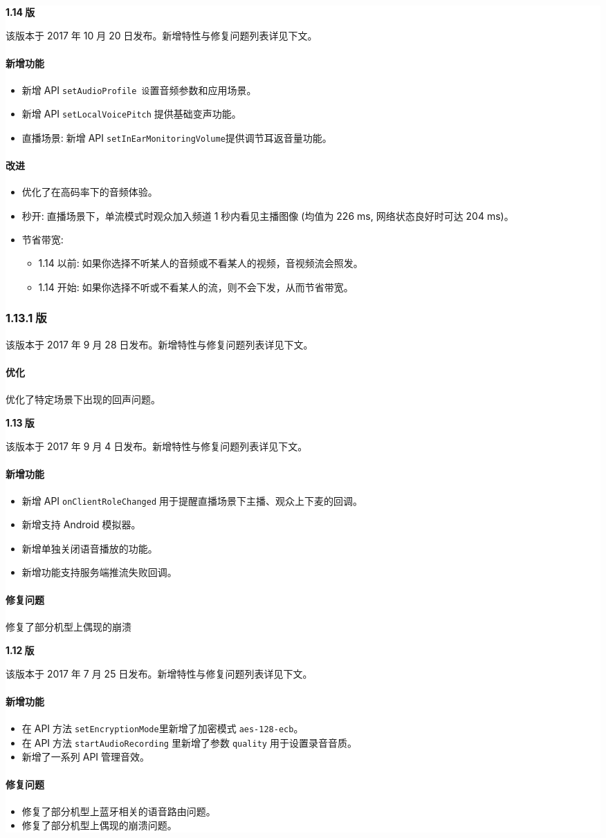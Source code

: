 
**1.14 版**

该版本于 2017 年 10 月 20 日发布。新增特性与修复问题列表详见下文。

#### **新增功能**

-   新增 API `setAudioProfile 设`置音频参数和应用场景。

-   新增 API `setLocalVoicePitch` 提供基础变声功能。

-   直播场景: 新增 API `setInEarMonitoringVolume`提供调节耳返音量功能。


#### **改进**

-   优化了在高码率下的音频体验。

-   秒开: 直播场景下，单流模式时观众加入频道 1 秒内看见主播图像 (均值为 226 ms, 网络状态良好时可达 204 ms)。

-   节省带宽:

    -   1.14 以前: 如果你选择不听某人的音频或不看某人的视频，音视频流会照发。

    -   1.14 开始: 如果你选择不听或不看某人的流，则不会下发，从而节省带宽。


### **1.13.1 版**

该版本于 2017 年 9 月 28 日发布。新增特性与修复问题列表详见下文。

#### **优化**

优化了特定场景下出现的回声问题。

**1.13 版**

该版本于 2017 年 9 月 4 日发布。新增特性与修复问题列表详见下文。

#### **新增功能**

-   新增 API `onClientRoleChanged` 用于提醒直播场景下主播、观众上下麦的回调。

-   新增支持 Android 模拟器。

-   新增单独关闭语音播放的功能。

-   新增功能支持服务端推流失败回调。


#### **修复问题**

修复了部分机型上偶现的崩溃

**1.12 版**

该版本于 2017 年 7 月 25 日发布。新增特性与修复问题列表详见下文。

#### **新增功能**

-   在 API 方法 `setEncryptionMode`里新增了加密模式 `aes-128-ecb`。
-   在 API 方法 `startAudioRecording` 里新增了参数 `quality` 用于设置录音音质。
-   新增了一系列 API 管理音效。


#### **修复问题**

-   修复了部分机型上蓝牙相关的语音路由问题。
-   修复了部分机型上偶现的崩溃问题。



